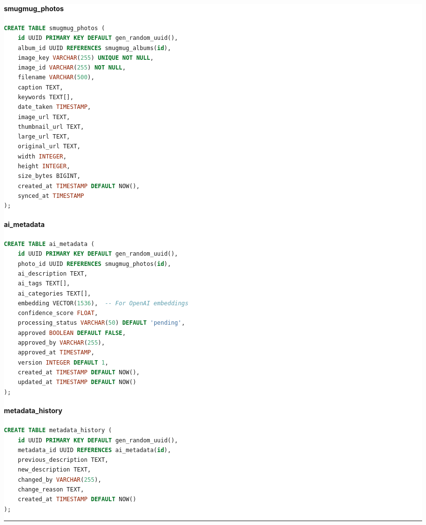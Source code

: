 #### smugmug_photos
```sql
CREATE TABLE smugmug_photos (
    id UUID PRIMARY KEY DEFAULT gen_random_uuid(),
    album_id UUID REFERENCES smugmug_albums(id),
    image_key VARCHAR(255) UNIQUE NOT NULL,
    image_id VARCHAR(255) NOT NULL,
    filename VARCHAR(500),
    caption TEXT,
    keywords TEXT[],
    date_taken TIMESTAMP,
    image_url TEXT,
    thumbnail_url TEXT,
    large_url TEXT,
    original_url TEXT,
    width INTEGER,
    height INTEGER,
    size_bytes BIGINT,
    created_at TIMESTAMP DEFAULT NOW(),
    synced_at TIMESTAMP
);
```

#### ai_metadata
```sql
CREATE TABLE ai_metadata (
    id UUID PRIMARY KEY DEFAULT gen_random_uuid(),
    photo_id UUID REFERENCES smugmug_photos(id),
    ai_description TEXT,
    ai_tags TEXT[],
    ai_categories TEXT[],
    embedding VECTOR(1536),  -- For OpenAI embeddings
    confidence_score FLOAT,
    processing_status VARCHAR(50) DEFAULT 'pending',
    approved BOOLEAN DEFAULT FALSE,
    approved_by VARCHAR(255),
    approved_at TIMESTAMP,
    version INTEGER DEFAULT 1,
    created_at TIMESTAMP DEFAULT NOW(),
    updated_at TIMESTAMP DEFAULT NOW()
);
```

#### metadata_history
```sql
CREATE TABLE metadata_history (
    id UUID PRIMARY KEY DEFAULT gen_random_uuid(),
    metadata_id UUID REFERENCES ai_metadata(id),
    previous_description TEXT,
    new_description TEXT,
    changed_by VARCHAR(255),
    change_reason TEXT,
    created_at TIMESTAMP DEFAULT NOW()
);
```

---